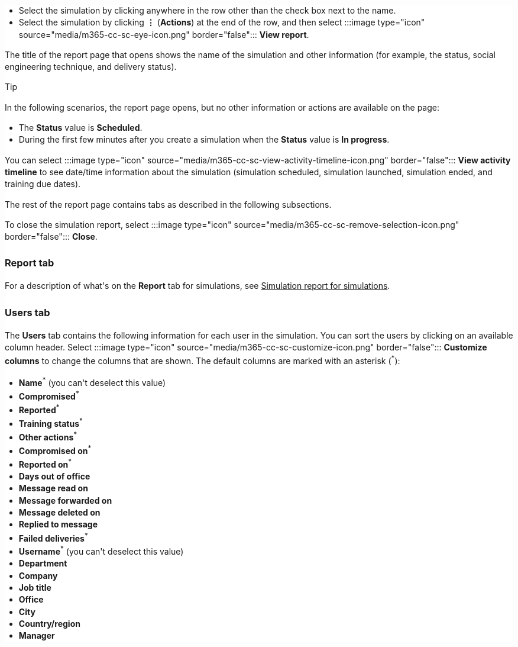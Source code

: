 - Select the simulation by clicking anywhere in the row other than the check box next to the name.
- Select the simulation by clicking **⋮** (**Actions**) at the end of the row, and then select :::image type="icon" source="media/m365-cc-sc-eye-icon.png" border="false"::: **View report**.

The title of the report page that opens shows the name of the simulation and other information (for example, the status, social engineering technique, and delivery status).

> [!TIP]
> In the following scenarios, the report page opens, but no other information or actions are available on the page:
>
> - The **Status** value is **Scheduled**.
> - During the first few minutes after you create a simulation when the **Status** value is **In progress**.

You can select :::image type="icon" source="media/m365-cc-sc-view-activity-timeline-icon.png" border="false"::: **View activity timeline** to see date/time information about the simulation (simulation scheduled, simulation launched, simulation ended, and training due dates).

The rest of the report page contains tabs as described in the following subsections.

To close the simulation report, select :::image type="icon" source="media/m365-cc-sc-remove-selection-icon.png" border="false"::: **Close**.

### Report tab

For a description of what's on the **Report** tab for simulations, see [Simulation report for simulations](attack-simulation-training-insights.md#simulation-report-for-simulations).

### Users tab

The **Users** tab contains the following information for each user in the simulation. You can sort the users by clicking on an available column header. Select :::image type="icon" source="media/m365-cc-sc-customize-icon.png" border="false"::: **Customize columns** to change the columns that are shown. The default columns are marked with an asterisk (<sup>\*</sup>):

- **Name**<sup>\*</sup> (you can't deselect this value)
- **Compromised**<sup>\*</sup>
- **Reported**<sup>\*</sup>
- **Training status**<sup>\*</sup>
- **Other actions**<sup>\*</sup>
- **Compromised on**<sup>\*</sup>
- **Reported on**<sup>\*</sup>
- **Days out of office**
- **Message read on**
- **Message forwarded on**
- **Message deleted on**
- **Replied to message**
- **Failed deliveries**<sup>\*</sup>
- **Username**<sup>\*</sup> (you can't deselect this value)
- **Department**
- **Company**
- **Job title**
- **Office**
- **City**
- **Country/region**
- **Manager**
